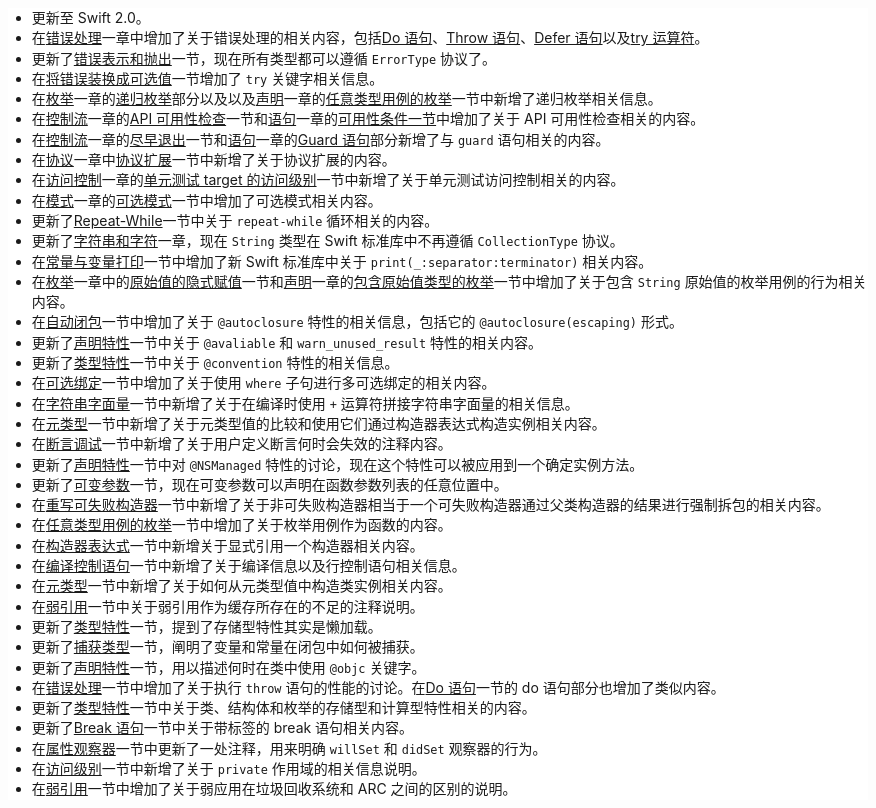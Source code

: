 * 更新至 Swift 2.0。
* 在[错误处理](../chapter2/17_Error_Handling.md)一章中增加了关于错误处理的相关内容，包括[Do 语句](../chapter3/05_Statements.md#do-statement)、[Throw 语句](../chapter3/05_Statements.md#throw-statement)、[Defer 语句](../chapter3/05_Statements.md##defer-statements)以及[try 运算符](../chapter3/04_Expressions.md#try-operator)。
* 更新了[错误表示和抛出](../chapter2/17_Error_Handling.md#representing-and-throwing-errors)一节，现在所有类型都可以遵循 `ErrorType` 协议了。
* 在[将错误装换成可选值](../chapter2/17_Error_Handling.md#converting_errors_to_optional_values)一节增加了 `try` 关键字相关信息。
* 在[枚举](../chapter2/08_Enumerations.md)一章的[递归枚举](../chapter2/08_Enumerations.md#recursive-enumerations)部分以及以及[声明](../chapter3/06_Declarations.md)一章的[任意类型用例的枚举](../chapter3/06_Declarations.md#enumerations-with-cases-of-any-type)一节中新增了递归枚举相关信息。
* 在[控制流](../chapter2/05_Control_Flow.md)一章的[API 可用性检查](../chapter2/05_Control_Flow.md#checking-api-availability)一节和[语句](../chapter3/05_Statements.md)一章的[可用性条件一节](../chapter3/05_Statements.md#availability-condition)中增加了关于 API 可用性检查相关的内容。
* 在[控制流](../chapter2/05_Control_Flow.md)一章的[尽早退出](../chapter2/05_Control_Flow.md#early-exit)一节和[语句](../chapter3/05_Statements.md)一章的[Guard 语句](../chapter3/05_Statements.md#guard-statement)部分新增了与 `guard` 语句相关的内容。
* 在[协议](../chapter2/21_Protocols.md)一章中[协议扩展](../chapter2/21_Protocols.md#protocol-extensions)一节中新增了关于协议扩展的内容。
* 在[访问控制](../chapter2/25_Access_Control.md)一章的[单元测试 target 的访问级别](../chapter2/25_Access_Control.md#access-levels-for-unit-test-targets)一节中新增了关于单元测试访问控制相关的内容。
* 在[模式](../chapter3/08_Patterns.md)一章的[可选模式](../chapter3/08_Patterns.md#optional-pattern)一节中增加了可选模式相关内容。
* 更新了[Repeat-While](../chapter2/05_Control_Flow.md#repeat-while)一节中关于 `repeat-while` 循环相关的内容。
* 更新了[字符串和字符](../chapter2/03_Strings_And_Characters.md)一章，现在 `String` 类型在 Swift 标准库中不再遵循 `CollectionType` 协议。
* 在[常量与变量打印](../chapter2/01_TheBasics.md#printing)一节中增加了新 Swift 标准库中关于 `print(_:separator:terminator)` 相关内容。
* 在[枚举](../chapter2/08_Enumerations.md)一章中的[原始值的隐式赋值](../chapter2/08_Enumerations.md#implicitly-assigned-raw-values)一节和[声明](../chapter3/06_Declarations.md)一章的[包含原始值类型的枚举](../chapter3/06_Declarations.md#enumerations-with-cases-of-a-raw-value-type)一节中增加了关于包含 `String` 原始值的枚举用例的行为相关内容。
* 在[自动闭包](../chapter2/07_Closures.md#autoclosures)一节中增加了关于 `@autoclosure` 特性的相关信息，包括它的 `@autoclosure(escaping)` 形式。
* 更新了[声明特性](../chapter3/07_Attributes.md#Ideclaration-attributes)一节中关于 `@avaliable` 和 `warn_unused_result` 特性的相关内容。
* 更新了[类型特性](../chapter3/07_Attributes.md#type-attributes)一节中关于 `@convention` 特性的相关信息。
* 在[可选绑定](../chapter2/01_TheBasics.md#optional-binding)一节中增加了关于使用 `where` 子句进行多可选绑定的相关内容。
* 在[字符串字面量](../chapter3/02_Lexical_Structure.md#string-literal)一节中新增了关于在编译时使用 `+` 运算符拼接字符串字面量的相关信息。
* 在[元类型](../chapter3/03_Types.md#metatype-type)一节中新增了关于元类型值的比较和使用它们通过构造器表达式构造实例相关内容。
* 在[断言调试](../chapter2/01_TheBasics.md#debugging-with-assertions)一节中新增了关于用户定义断言何时会失效的注释内容。
* 更新了[声明特性](../chapter3/07_Attributes.md#Ideclaration-attributes)一节中对 `@NSManaged` 特性的讨论，现在这个特性可以被应用到一个确定实例方法。
* 更新了[可变参数](../chapter2/06_Functions.md#variadic-parameters)一节，现在可变参数可以声明在函数参数列表的任意位置中。
* 在[重写可失败构造器](../chapter2/14_Initialization.md#overriding-a-failable-initializer)一节中新增了关于非可失败构造器相当于一个可失败构造器通过父类构造器的结果进行强制拆包的相关内容。
* 在[任意类型用例的枚举](../chapter3/06_Declarations.md#enumerations-with-cases-of-any-type)一节中增加了关于枚举用例作为函数的内容。
* 在[构造器表达式](../chapter3/04_Expressions.md#initializer-expression)一节中新增关于显式引用一个构造器相关内容。
* 在[编译控制语句](../chapter3/05_Statements.md#compiler-control-statements)一节中新增了关于编译信息以及行控制语句相关信息。
* 在[元类型](../chapter3/03_Types.md#metatype-type)一节中新增了关于如何从元类型值中构造类实例相关内容。
* 在[弱引用](../chapter2/23_Automatic_Reference_Counting.md#weak-references)一节中关于弱引用作为缓存所存在的不足的注释说明。
* 更新了[类型特性](../chapter2/10_Properties.md#type-properties)一节，提到了存储型特性其实是懒加载。
* 更新了[捕获类型](../chapter2/07_Closures.md#capturing_values)一节，阐明了变量和常量在闭包中如何被捕获。
* 更新了[声明特性](../chapter3/07_Attributes.md#Ideclaration-attributes)一节，用以描述何时在类中使用 `@objc` 关键字。
* 在[错误处理](../chapter2/17_Error_Handling.md#handling-errors)一节中增加了关于执行 `throw` 语句的性能的讨论。在[Do 语句](../chapter3/05_Statements.md#do-statement)一节的 do 语句部分也增加了类似内容。
* 更新了[类型特性](../chapter2/10_Properties.md#type-properties)一节中关于类、结构体和枚举的存储型和计算型特性相关的内容。
* 更新了[Break 语句](../chapter3/05_Statements.md#break_statement)一节中关于带标签的 break 语句相关内容。
* 在[属性观察器](../chapter2/10_Properties.md#property-observers)一节中更新了一处注释，用来明确 `willSet` 和 `didSet` 观察器的行为。
* 在[访问级别](../chapter2/25_Access_Control.md#access-levels)一节中新增了关于 `private` 作用域的相关信息说明。
* 在[弱引用](../chapter2/23_Automatic_Reference_Counting.md#weak-references)一节中增加了关于弱应用在垃圾回收系统和 ARC 之间的区别的说明。
